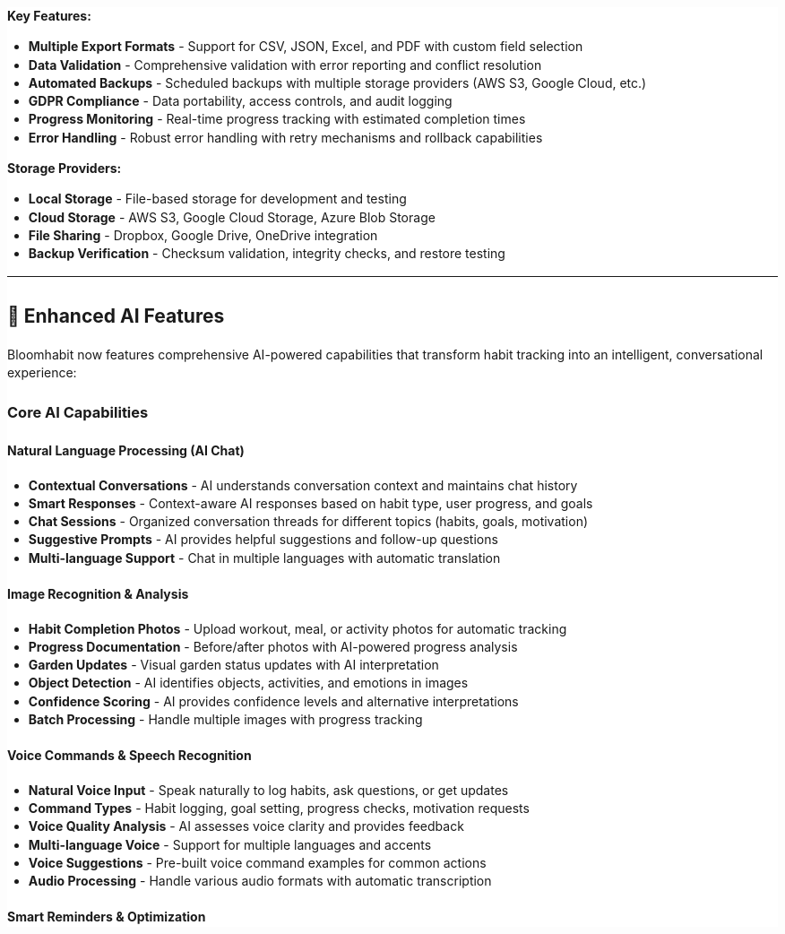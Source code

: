 **Key Features:**

- **Multiple Export Formats** - Support for CSV, JSON, Excel, and PDF with custom field selection
- **Data Validation** - Comprehensive validation with error reporting and conflict resolution
- **Automated Backups** - Scheduled backups with multiple storage providers (AWS S3, Google Cloud, etc.)
- **GDPR Compliance** - Data portability, access controls, and audit logging
- **Progress Monitoring** - Real-time progress tracking with estimated completion times
- **Error Handling** - Robust error handling with retry mechanisms and rollback capabilities

**Storage Providers:**

- **Local Storage** - File-based storage for development and testing
- **Cloud Storage** - AWS S3, Google Cloud Storage, Azure Blob Storage
- **File Sharing** - Dropbox, Google Drive, OneDrive integration
- **Backup Verification** - Checksum validation, integrity checks, and restore testing

---

## 🤖 Enhanced AI Features

Bloomhabit now features comprehensive AI-powered capabilities that transform habit tracking into an intelligent, conversational experience:

### **Core AI Capabilities**

#### **Natural Language Processing (AI Chat)**

- **Contextual Conversations** - AI understands conversation context and maintains chat history
- **Smart Responses** - Context-aware AI responses based on habit type, user progress, and goals
- **Chat Sessions** - Organized conversation threads for different topics (habits, goals, motivation)
- **Suggestive Prompts** - AI provides helpful suggestions and follow-up questions
- **Multi-language Support** - Chat in multiple languages with automatic translation

#### **Image Recognition & Analysis**

- **Habit Completion Photos** - Upload workout, meal, or activity photos for automatic tracking
- **Progress Documentation** - Before/after photos with AI-powered progress analysis
- **Garden Updates** - Visual garden status updates with AI interpretation
- **Object Detection** - AI identifies objects, activities, and emotions in images
- **Confidence Scoring** - AI provides confidence levels and alternative interpretations
- **Batch Processing** - Handle multiple images with progress tracking

#### **Voice Commands & Speech Recognition**

- **Natural Voice Input** - Speak naturally to log habits, ask questions, or get updates
- **Command Types** - Habit logging, goal setting, progress checks, motivation requests
- **Voice Quality Analysis** - AI assesses voice clarity and provides feedback
- **Multi-language Voice** - Support for multiple languages and accents
- **Voice Suggestions** - Pre-built voice command examples for common actions
- **Audio Processing** - Handle various audio formats with automatic transcription

#### **Smart Reminders & Optimization**

